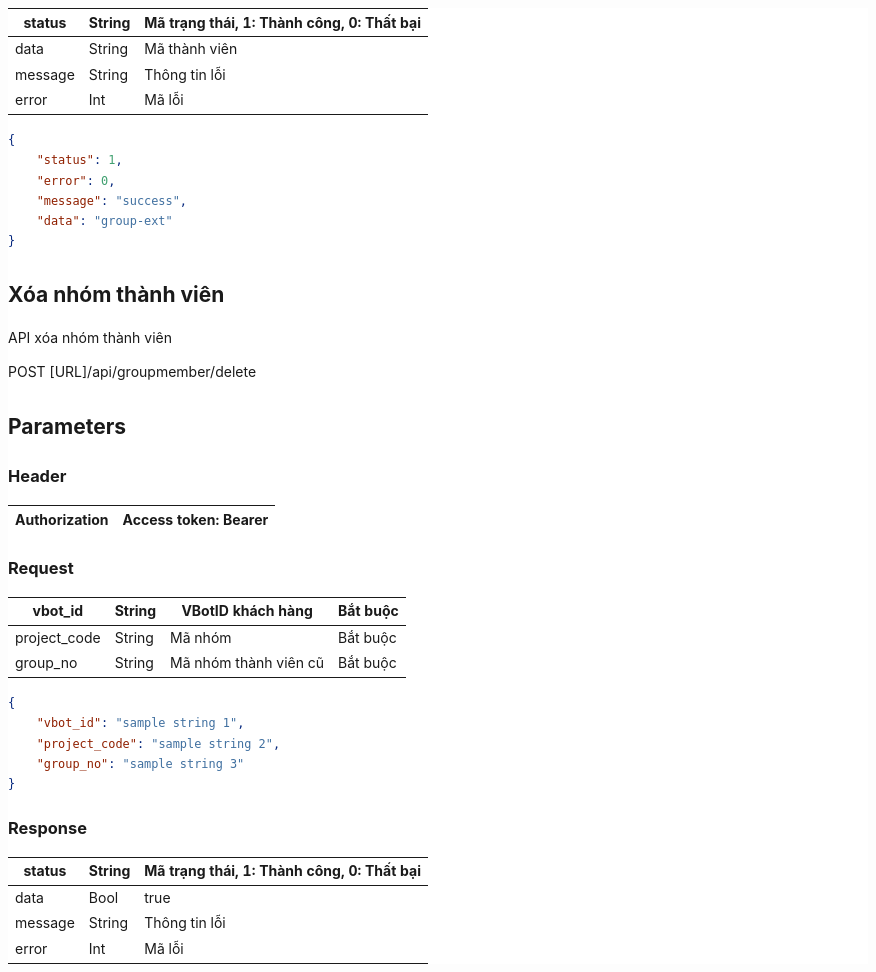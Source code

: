 | status  | String | Mã trạng thái, 1: Thành công, 0: Thất bại |
|---------|--------|-------------------------------------------|
| data    | String | Mã thành viên                             |
| message | String | Thông tin lỗi                             |
| error   | Int    | Mã lỗi                                    |

``` JSON
{
    "status": 1,
    "error": 0,
    "message": "success",
    "data": "group-ext"
}
```

## Xóa nhóm thành viên

API xóa nhóm thành viên

<div class="api-container">
  <span class="api-method">POST</span>
  <span>[URL]/api/groupmember/delete</span>
</div>

## Parameters

### Header

| Authorization         | Access token: Bearer |
|-----------------------|----------------------|

### Request 

| vbot_id      | String | VBotID khách hàng      | Bắt buộc |
|--------------|--------|------------------------|----------|
| project_code | String | Mã nhóm                | Bắt buộc |
| group_no     | String | Mã nhóm thành viên cũ  | Bắt buộc |

``` JSON
{
    "vbot_id": "sample string 1",
    "project_code": "sample string 2",
    "group_no": "sample string 3"
}
``` 
### Response

| status  | String | Mã trạng thái, 1: Thành công, 0: Thất bại |
|---------|--------|-------------------------------------------|
| data    | Bool   | true                                      |
| message | String | Thông tin lỗi                             |
| error   | Int    | Mã lỗi                                    |
